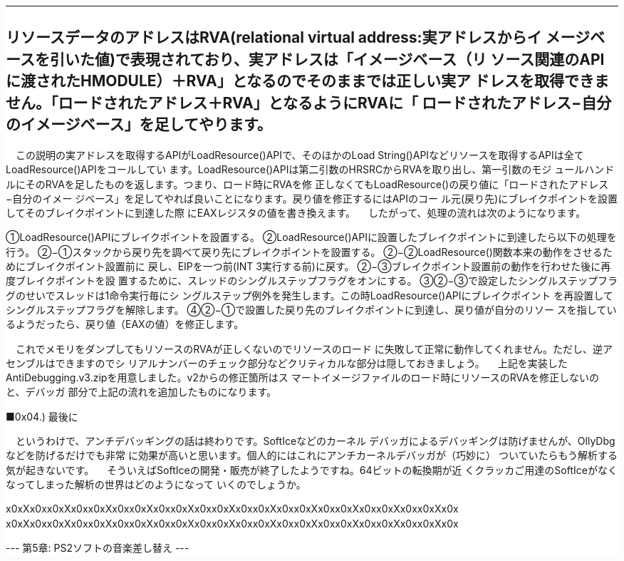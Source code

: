 -----
リソースデータのアドレスはRVA(relational virtual address:実アドレスからイ
メージベースを引いた値)で表現されており、実アドレスは「イメージベース（リ
ソース関連のAPIに渡されたHMODULE）＋RVA」となるのでそのままでは正しい実ア
ドレスを取得できません。「ロードされたアドレス＋RVA」となるようにRVAに「
ロードされたアドレス−自分のイメージベース」を足してやります。
-----

　この説明の実アドレスを取得するAPIがLoadResource()APIで、そのほかのLoad
String()APIなどリソースを取得するAPIは全てLoadResource()APIをコールしてい
ます。LoadResource()APIは第二引数のHRSRCからRVAを取り出し、第一引数のモジ
ュールハンドルにそのRVAを足したものを返します。つまり、ロード時にRVAを修
正しなくてもLoadResource()の戻り値に「ロードされたアドレス−自分のイメー
ジベース」を足してやれば良いことになります。戻り値を修正するにはAPIのコー
ル元(戻り先)にブレイクポイントを設置してそのブレイクポイントに到達した際
にEAXレジスタの値を書き換えます。
　したがって、処理の流れは次のようになります。

①LoadResource()APIにブレイクポイントを設置する。
②LoadResource()APIに設置したブレイクポイントに到達したら以下の処理を行う。
②−①スタックから戻り先を調べて戻り先にブレイクポイントを設置する。
②−②LoadResource()関数本来の動作をさせるためにブレイクポイント設置前に
戻し、EIPを一つ前(INT 3実行する前)に戻す。
②−③ブレイクポイント設置前の動作を行わせた後に再度ブレイクポイントを設
置するために、スレッドのシングルステップフラグをオンにする。
③②−③で設定したシングルステップフラグのせいでスレッドは1命令実行毎にシ
ングルステップ例外を発生します。この時LoadResource()APIにブレイクポイント
を再設置してシングルステップフラグを解除します。
④②−①で設置した戻り先のブレイクポイントに到達し、戻り値が自分のリソー
スを指しているようだったら、戻り値（EAXの値）を修正します。

　これでメモリをダンプしてもリソースのRVAが正しくないのでリソースのロード
に失敗して正常に動作してくれません。ただし、逆アセンブルはできますのでシ
リアルナンバーのチェック部分などクリティカルな部分は隠しておきましょう。
　上記を実装したAntiDebugging.v3.zipを用意しました。v2からの修正箇所はス
マートイメージファイルのロード時にリソースのRVAを修正しないのと、デバッガ
部分で上記の流れを追加したものになります。


■0x04.) 最後に

　というわけで、アンチデバッギングの話は終わりです。SoftIceなどのカーネル
デバッガによるデバッギングは防げませんが、OllyDbgなどを防げるだけでも非常
に効果が高いと思います。個人的にはこれにアンチカーネルデバッガが（巧妙に）
ついていたらもう解析する気が起きないです。
　そういえばSoftIceの開発・販売が終了したようですね。64ビットの転換期が近
くクラッカご用達のSoftIceがなくなってしまった解析の世界はどのようになって
いくのでしょうか。



x0xXx0xx0xXx0xx0xXx0xx0xXx0xx0xXx0xx0xXx0xx0xXx0xx0xXx0xx0xXx0xx0xXx0xx0xXx0x
x0xXx0xx0xXx0xx0xXx0xx0xXx0xx0xXx0xx0xXx0xx0xXx0xx0xXx0xx0xXx0xx0xXx0xx0xXx0x

--- 第5章: PS2ソフトの音楽差し替え ---
